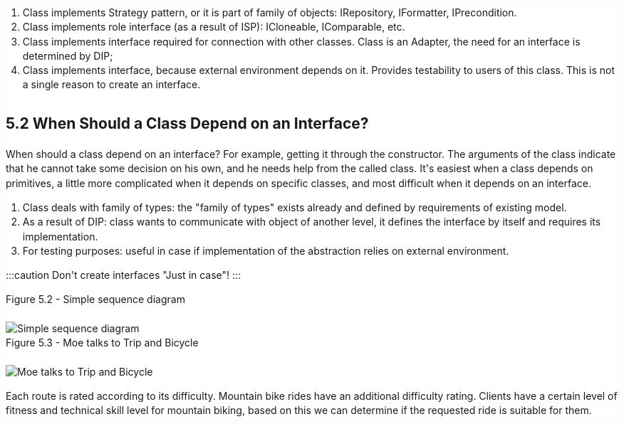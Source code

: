 1. Class implements Strategy pattern, or it is part of family of objects: IRepository, IFormatter, IPrecondition.
2. Class implements role interface (as a result of ISP): ICloneable, IComparable, etc.
3. Class implements interface required for connection with other classes. Class is an Adapter, the need for an interface is determined by DIP;
4. Class implements interface, because external environment depends on it. Provides testability to users of this class. This is not a single reason to create an interface.

## 5.2 When Should a Class Depend on an Interface?

When should a class depend on an interface? For example, getting it through the constructor. The arguments of the class indicate that he cannot take some decision on his own, and he needs help from the called class. It's easiest when a class depends on primitives, a little more complicated when it depends on specific classes, and most difficult when it depends on an interface.
1. Class deals with family of types: the "family of types" exists already and defined by requirements of existing model.
2. As a result of DIP: class wants to communicate with object of another level, it defines the interface by itself and requires its implementation.
3. For testing purposes: useful in case if implementation of the abstraction relies on external environment.

:::caution
Don't create interfaces "Just in case"!
:::

<div style={{display: 'flex', gap: '5%' }}>
    <div style={{width: '40%' }}>
        Figure 5.2 - Simple sequence diagram
        <br />
        <br />
        <img
            width="100%"
            src={require('./img/simple_sequence_diagram.jpg').default}
            alt="Simple sequence diagram"
        />
    </div>
    <div style={{ width: '40%' }}>
        Figure 5.3 - Moe talks to Trip and Bicycle
        <br />
        <br />
        <img
            width="100%"
            src={require('./img/moe_talks_to_trip_and_bicycle.jpg').default}
            alt="Moe talks to Trip and Bicycle"
        />
    </div>
</div>

Each route is rated according to its difficulty. Mountain bike rides have an additional difficulty rating. Clients have a certain level of fitness and technical skill level for mountain biking, based on this we can determine if the requested ride is suitable for them.
